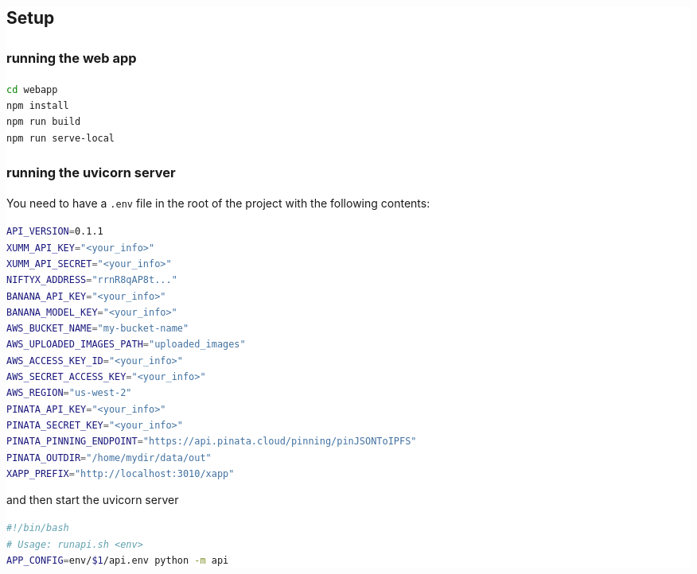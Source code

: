 ## Setup

### running the web app

```bash
cd webapp
npm install
npm run build
npm run serve-local
```

### running the uvicorn server

You need to have a `.env` file in the root of the project with the following contents:

```bash
API_VERSION=0.1.1
XUMM_API_KEY="<your_info>"
XUMM_API_SECRET="<your_info>"
NIFTYX_ADDRESS="rrnR8qAP8t..."
BANANA_API_KEY="<your_info>"
BANANA_MODEL_KEY="<your_info>"
AWS_BUCKET_NAME="my-bucket-name"
AWS_UPLOADED_IMAGES_PATH="uploaded_images"
AWS_ACCESS_KEY_ID="<your_info>"
AWS_SECRET_ACCESS_KEY="<your_info>"
AWS_REGION="us-west-2"
PINATA_API_KEY="<your_info>"
PINATA_SECRET_KEY="<your_info>"
PINATA_PINNING_ENDPOINT="https://api.pinata.cloud/pinning/pinJSONToIPFS"
PINATA_OUTDIR="/home/mydir/data/out"
XAPP_PREFIX="http://localhost:3010/xapp"
```
and then start the uvicorn server

```bash
#!/bin/bash
# Usage: runapi.sh <env>
APP_CONFIG=env/$1/api.env python -m api
```



